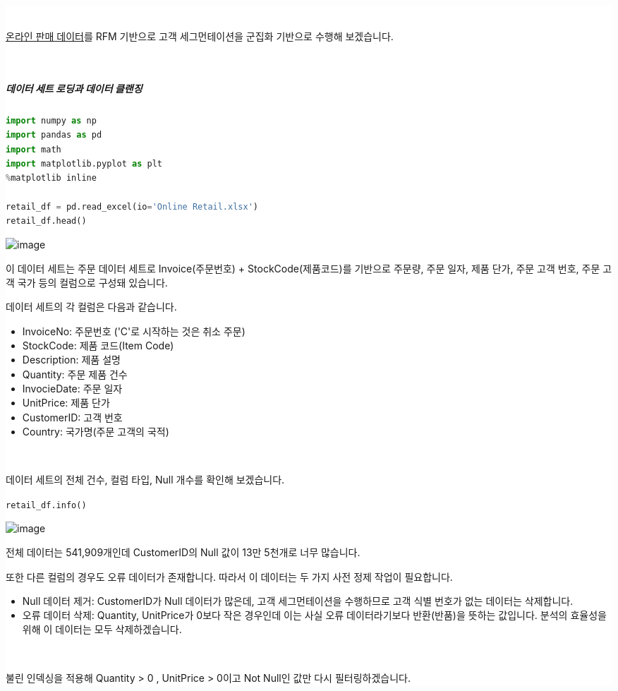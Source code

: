 <br>

[온라인 판매 데이터](http://archive.ics.uci.edu/ml/datasets/online+retail)를 RFM 기반으로 고객 세그먼테이션을 군집화 기반으로 수행해 보겠습니다.

<br>

##### 데이터 세트 로딩과 데이터 클랜징

```python
import numpy as np
import pandas as pd
import math
import matplotlib.pyplot as plt
%matplotlib inline

retail_df = pd.read_excel(io='Online Retail.xlsx')
retail_df.head()
```

![image](https://user-images.githubusercontent.com/76269316/130341302-0b302b80-7798-47e0-9473-e4588b839344.png)

이 데이터 세트는 주문 데이터 세트로 Invoice(주문번호) + StockCode(제품코드)를 기반으로 주문량, 주문 일자, 제품 단가, 주문 고객 번호, 주문 고객 국가 등의 컬럼으로 구성돼 있습니다.

데이터 세트의 각 컬럼은 다음과 같습니다.

- InvoiceNo: 주문번호 ('C'로 시작하는 것은 취소 주문)
- StockCode: 제품 코드(Item Code)
- Description: 제품 설명
- Quantity: 주문 제품 건수
- InvocieDate: 주문 일자
- UnitPrice: 제품 단가
- CustomerID: 고객 번호
- Country: 국가명(주문 고객의 국적)

<br>

데이터 세트의 전체 건수, 컬럼 타입, Null 개수를 확인해 보겠습니다.

```python
retail_df.info()
```

![image](https://user-images.githubusercontent.com/76269316/130341383-6994c0ac-1811-4647-b133-b31b67a11f38.png)

전체 데이터는 541,909개인데 CustomerID의 Null 값이 13만 5천개로 너무 많습니다.

또한 다른 컬럼의 경우도 오류 데이터가 존재합니다. 따라서 이 데이터는 두 가지 사전 정제 작업이 필요합니다.

- Null 데이터 제거: CustomerID가 Null 데이터가 많은데, 고객 세그먼테이션을 수행하므로 고객 식별 번호가 없는 데이터는 삭제합니다.
- 오류 데이터 삭제: Quantity, UnitPrice가 0보다 작은 경우인데 이는 사실 오류 데이터라기보다 반환(반품)을 뜻하는 값입니다.
  분석의 효율성을 위해 이 데이터는 모두 삭제하겠습니다.

<br>

불린 인덱싱을 적용해 Quantity > 0 , UnitPrice > 0이고 Not Null인 값만 다시 필터링하겠습니다.
